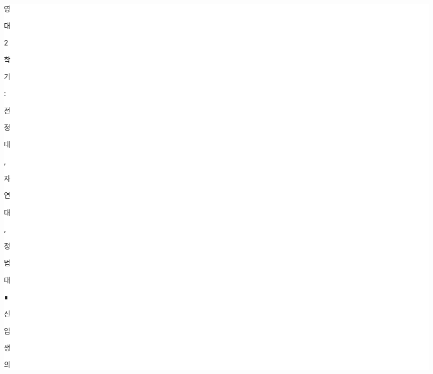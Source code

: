 영

대




2

학

기

 

 

:

 

 

전

정

대

,

자

연

대

,

정

법

대




 

 

 

 

 

 

∎

 

 

신

입

생

의
